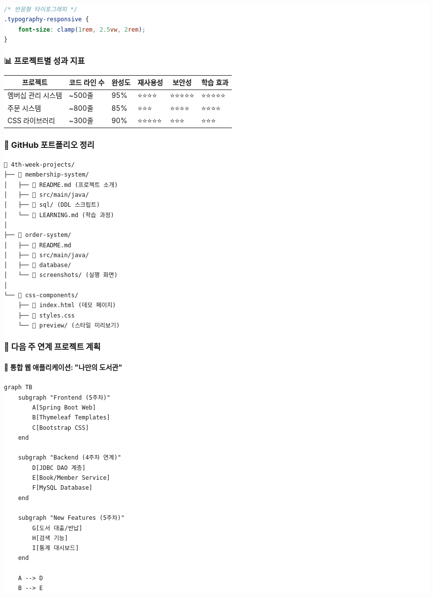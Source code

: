 ```css
/* 반응형 타이포그래피 */
.typography-responsive {
    font-size: clamp(1rem, 2.5vw, 2rem);
}
```

### 📊 프로젝트별 성과 지표

| 프로젝트 | 코드 라인 수 | 완성도 | 재사용성 | 보안성 | 학습 효과 |
|----------|-------------|--------|----------|--------|-----------|
| 멤버십 관리 시스템 | ~500줄 | 95% | ⭐⭐⭐⭐ | ⭐⭐⭐⭐⭐ | ⭐⭐⭐⭐⭐ |
| 주문 시스템 | ~800줄 | 85% | ⭐⭐⭐ | ⭐⭐⭐⭐ | ⭐⭐⭐⭐ |
| CSS 라이브러리 | ~300줄 | 90% | ⭐⭐⭐⭐⭐ | ⭐⭐⭐ | ⭐⭐⭐ |

### 🔗 GitHub 포트폴리오 정리

```
📁 4th-week-projects/
├── 📁 membership-system/
│   ├── 📄 README.md (프로젝트 소개)
│   ├── 📁 src/main/java/
│   ├── 📁 sql/ (DDL 스크립트)
│   └── 📄 LEARNING.md (학습 과정)
│
├── 📁 order-system/
│   ├── 📄 README.md
│   ├── 📁 src/main/java/
│   ├── 📁 database/
│   └── 📸 screenshots/ (실행 화면)
│
└── 📁 css-components/
    ├── 📄 index.html (데모 페이지)
    ├── 📄 styles.css
    └── 📸 preview/ (스타일 미리보기)
```

### 🎯 다음 주 연계 프로젝트 계획

#### 🌟 **통합 웹 애플리케이션**: "나만의 도서관"

```mermaid
graph TB
    subgraph "Frontend (5주차)"
        A[Spring Boot Web]
        B[Thymeleaf Templates] 
        C[Bootstrap CSS]
    end
    
    subgraph "Backend (4주차 연계)"
        D[JDBC DAO 계층]
        E[Book/Member Service]
        F[MySQL Database]
    end
    
    subgraph "New Features (5주차)"
        G[도서 대출/반납]
        H[검색 기능]
        I[통계 대시보드]
    end
    
    A --> D
    B --> E
```